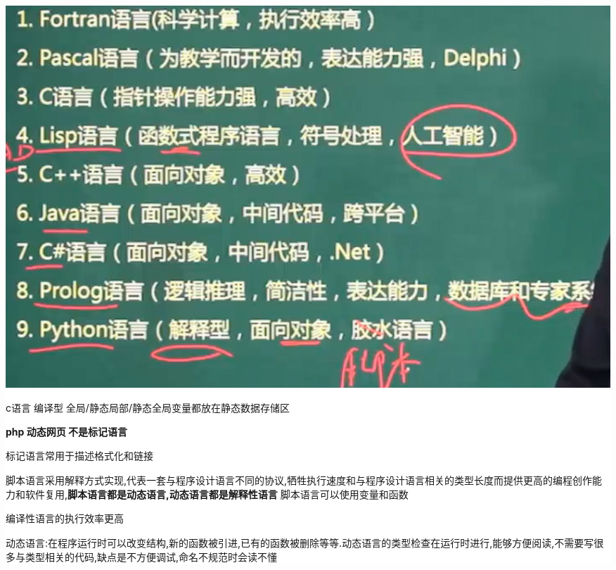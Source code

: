 ![image-20200823230756007](image.assets/image-20200823230756007.png)

c语言   编译型   全局/静态局部/静态全局变量都放在静态数据存储区

**php 动态网页     不是标记语言**



标记语言常用于描述格式化和链接

脚本语言采用解释方式实现,代表一套与程序设计语言不同的协议,牺牲执行速度和与程序设计语言相关的类型长度而提供更高的编程创作能力和软件复用,**脚本语言都是动态语言,动态语言都是解释性语言**	脚本语言可以使用变量和函数

编译性语言的执行效率更高

 

动态语言:在程序运行时可以改变结构,新的函数被引进,已有的函数被删除等等.动态语言的类型检查在运行时进行,能够方便阅读,不需要写很多与类型相关的代码,缺点是不方便调试,命名不规范时会读不懂

















